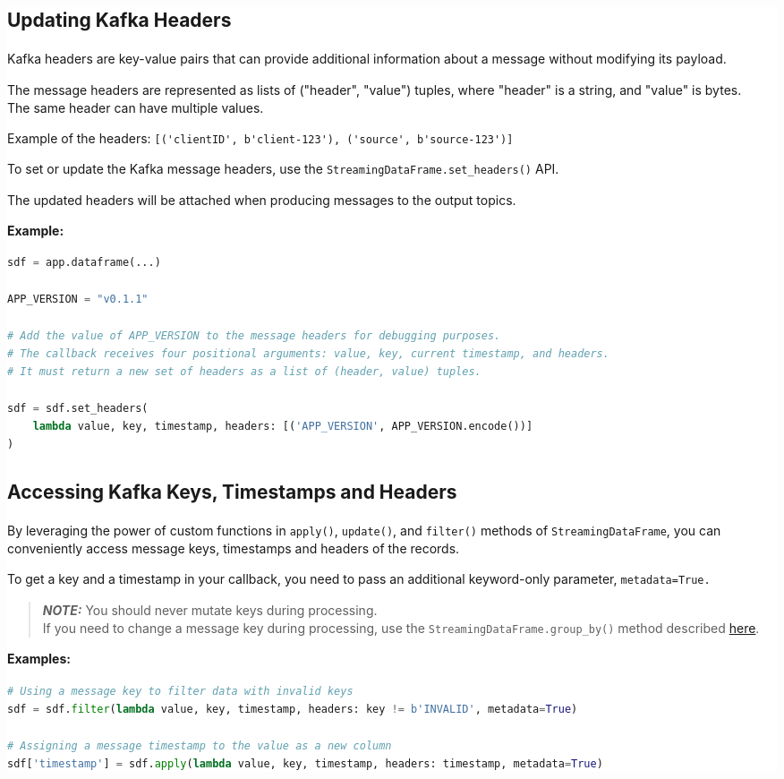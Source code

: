 ## Updating Kafka Headers

Kafka headers are key-value pairs that can provide additional information about a message without modifying its payload.  

The message headers are represented as lists of ("header", "value") tuples, where "header" is a string, and "value" is bytes.  
The same header can have multiple values.

Example of the headers:
```[('clientID', b'client-123'), ('source', b'source-123')]```


To set or update the Kafka message headers, use the `StreamingDataFrame.set_headers()` API. 

The updated headers will be attached when producing messages to the output topics.

**Example:**

```python
sdf = app.dataframe(...)

APP_VERSION = "v0.1.1"

# Add the value of APP_VERSION to the message headers for debugging purposes.  
# The callback receives four positional arguments: value, key, current timestamp, and headers. 
# It must return a new set of headers as a list of (header, value) tuples.

sdf = sdf.set_headers(
    lambda value, key, timestamp, headers: [('APP_VERSION', APP_VERSION.encode())]
)
```




## Accessing Kafka Keys, Timestamps and Headers
By leveraging the power of custom functions in `apply()`, `update()`, and `filter()` methods of `StreamingDataFrame`, you can conveniently access message keys, timestamps and headers of the records.

To get a key and a timestamp in your callback, you need to pass an additional keyword-only parameter, `metadata=True.`


> **_NOTE:_** You should never mutate keys during processing.  
> If you need to change a message key during processing, use the `StreamingDataFrame.group_by()` method described [here](./groupby.md). 

**Examples:**

```python
# Using a message key to filter data with invalid keys
sdf = sdf.filter(lambda value, key, timestamp, headers: key != b'INVALID', metadata=True)

# Assigning a message timestamp to the value as a new column
sdf['timestamp'] = sdf.apply(lambda value, key, timestamp, headers: timestamp, metadata=True)
```
